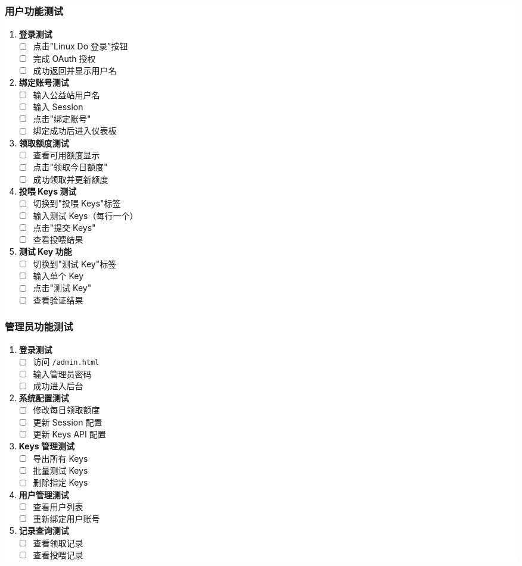 ### 用户功能测试

1. **登录测试**
   - [ ] 点击"Linux Do 登录"按钮
   - [ ] 完成 OAuth 授权
   - [ ] 成功返回并显示用户名

2. **绑定账号测试**
   - [ ] 输入公益站用户名
   - [ ] 输入 Session
   - [ ] 点击"绑定账号"
   - [ ] 绑定成功后进入仪表板

3. **领取额度测试**
   - [ ] 查看可用额度显示
   - [ ] 点击"领取今日额度"
   - [ ] 成功领取并更新额度

4. **投喂 Keys 测试**
   - [ ] 切换到"投喂 Keys"标签
   - [ ] 输入测试 Keys（每行一个）
   - [ ] 点击"提交 Keys"
   - [ ] 查看投喂结果

5. **测试 Key 功能**
   - [ ] 切换到"测试 Key"标签
   - [ ] 输入单个 Key
   - [ ] 点击"测试 Key"
   - [ ] 查看验证结果

### 管理员功能测试

1. **登录测试**
   - [ ] 访问 `/admin.html`
   - [ ] 输入管理员密码
   - [ ] 成功进入后台

2. **系统配置测试**
   - [ ] 修改每日领取额度
   - [ ] 更新 Session 配置
   - [ ] 更新 Keys API 配置

3. **Keys 管理测试**
   - [ ] 导出所有 Keys
   - [ ] 批量测试 Keys
   - [ ] 删除指定 Keys

4. **用户管理测试**
   - [ ] 查看用户列表
   - [ ] 重新绑定用户账号

5. **记录查询测试**
   - [ ] 查看领取记录
   - [ ] 查看投喂记录
